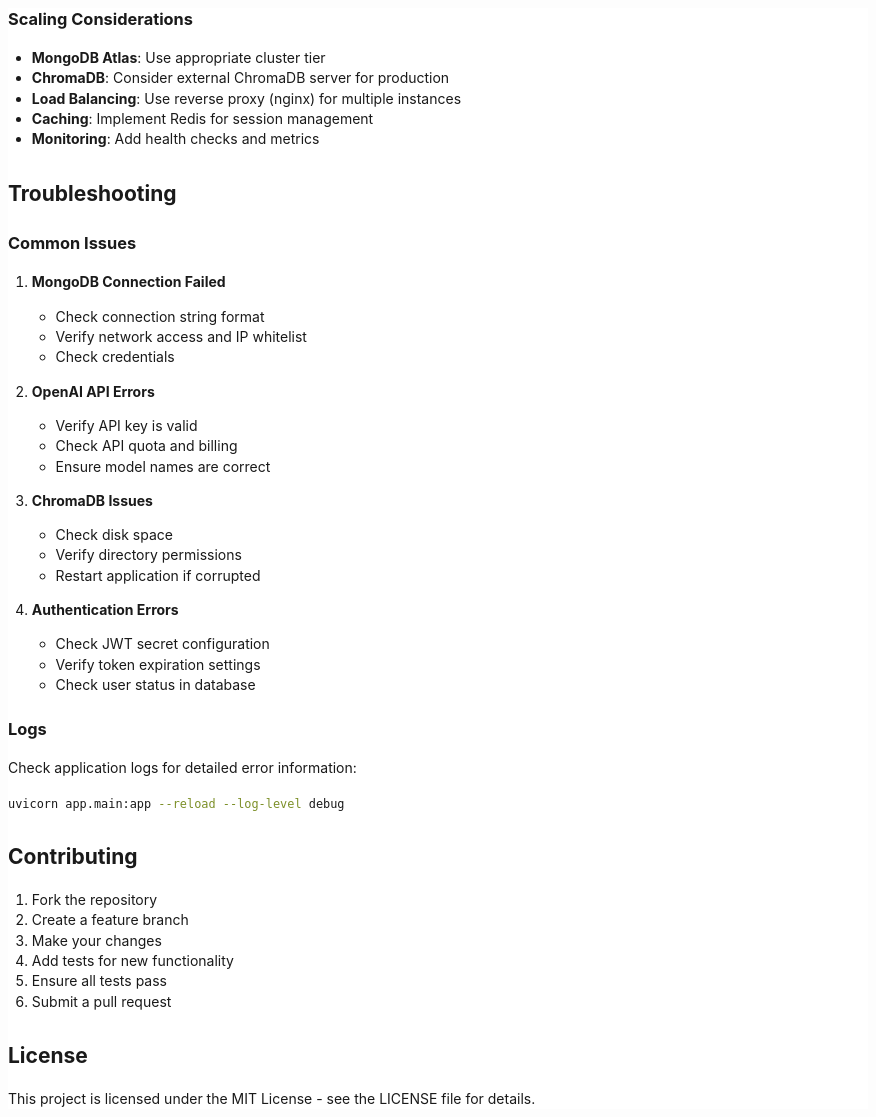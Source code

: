 ### Scaling Considerations

- **MongoDB Atlas**: Use appropriate cluster tier
- **ChromaDB**: Consider external ChromaDB server for production
- **Load Balancing**: Use reverse proxy (nginx) for multiple instances
- **Caching**: Implement Redis for session management
- **Monitoring**: Add health checks and metrics

## Troubleshooting

### Common Issues

1. **MongoDB Connection Failed**
   - Check connection string format
   - Verify network access and IP whitelist
   - Check credentials

2. **OpenAI API Errors**
   - Verify API key is valid
   - Check API quota and billing
   - Ensure model names are correct

3. **ChromaDB Issues**
   - Check disk space
   - Verify directory permissions
   - Restart application if corrupted

4. **Authentication Errors**
   - Check JWT secret configuration
   - Verify token expiration settings
   - Check user status in database

### Logs

Check application logs for detailed error information:

```bash
uvicorn app.main:app --reload --log-level debug
```

## Contributing

1. Fork the repository
2. Create a feature branch
3. Make your changes
4. Add tests for new functionality
5. Ensure all tests pass
6. Submit a pull request

## License

This project is licensed under the MIT License - see the LICENSE file for details.
